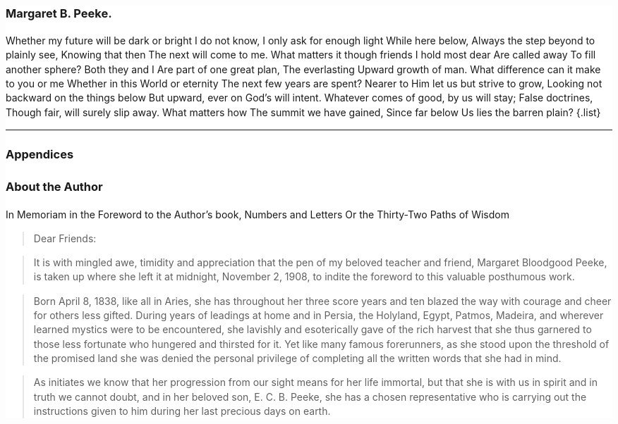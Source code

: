 ### Margaret B. Peeke.

Whether my future will be dark or bright I do not know,
    I only ask for enough light
    While here below,
    Always the step beyond to plainly see, Knowing that then
    The next will come to me.
    What matters it though friends I hold most dear Are called away
    To fill another sphere?
    Both they and I
    Are part of one great plan,
    The everlasting
    Upward growth of man.
    What difference can it make to you or me Whether in this
    World or eternity
    The next few years are spent?
    Nearer to Him let us but strive to grow, Looking not backward on the things below But upward, ever on God’s will intent.
    Whatever comes of good, by us will stay; False doctrines,
    Though fair, will surely slip away.
    What matters how
    The summit we have gained,
    Since far below
    Us lies the barren plain?  {.list}

------

### Appendices

### About the Author

In Memoriam in the Foreword to the Author’s book, Numbers and Letters Or the Thirty-Two Paths of Wisdom  

> Dear Friends:


> It is with mingled awe, timidity and appreciation that the pen of my beloved teacher and friend, Margaret Bloodgood Peeke, is taken up where she left it at midnight, November 2, 1908, to indite the foreword to this valuable posthumous work.


> Born April 8, 1838, like all in Aries, she has throughout her three score years and ten blazed the way with courage and cheer for others less gifted. During years of leadings at home and in Persia, the Holyland, Egypt, Patmos, Madeira, and wherever learned mystics were to be encountered, she lavishly and esoterically gave of the rich harvest that she thus garnered to those less fortunate who hungered and thirsted for it. Yet like many famous forerunners, as she stood upon the threshold of the promised land she was denied the personal privilege of completing all the written words that she had in mind.


> As initiates we know that her progression from our sight means for her life immortal, but that she is with us in spirit and in truth we cannot doubt, and in her beloved son, E. C. B. Peeke, she has a chosen representative who is carrying out the instructions given to him during her last precious days on earth.
